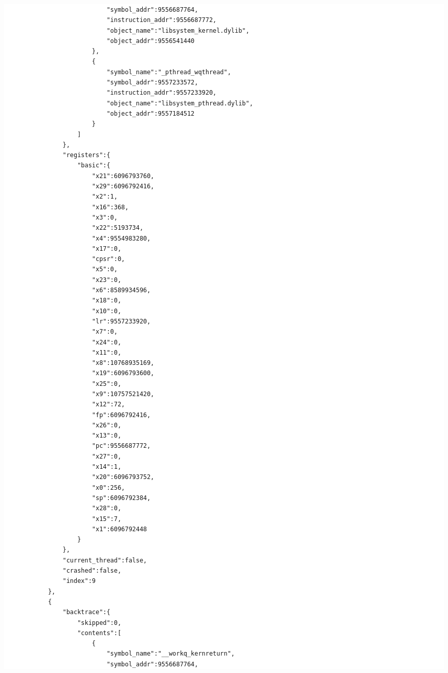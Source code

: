                                 "symbol_addr":9556687764,
                                "instruction_addr":9556687772,
                                "object_name":"libsystem_kernel.dylib",
                                "object_addr":9556541440
                            },
                            {
                                "symbol_name":"_pthread_wqthread",
                                "symbol_addr":9557233572,
                                "instruction_addr":9557233920,
                                "object_name":"libsystem_pthread.dylib",
                                "object_addr":9557184512
                            }
                        ]
                    },
                    "registers":{
                        "basic":{
                            "x21":6096793760,
                            "x29":6096792416,
                            "x2":1,
                            "x16":368,
                            "x3":0,
                            "x22":5193734,
                            "x4":9554983280,
                            "x17":0,
                            "cpsr":0,
                            "x5":0,
                            "x23":0,
                            "x6":8589934596,
                            "x18":0,
                            "x10":0,
                            "lr":9557233920,
                            "x7":0,
                            "x24":0,
                            "x11":0,
                            "x8":10768935169,
                            "x19":6096793600,
                            "x25":0,
                            "x9":10757521420,
                            "x12":72,
                            "fp":6096792416,
                            "x26":0,
                            "x13":0,
                            "pc":9556687772,
                            "x27":0,
                            "x14":1,
                            "x20":6096793752,
                            "x0":256,
                            "sp":6096792384,
                            "x28":0,
                            "x15":7,
                            "x1":6096792448
                        }
                    },
                    "current_thread":false,
                    "crashed":false,
                    "index":9
                },
                {
                    "backtrace":{
                        "skipped":0,
                        "contents":[
                            {
                                "symbol_name":"__workq_kernreturn",
                                "symbol_addr":9556687764,